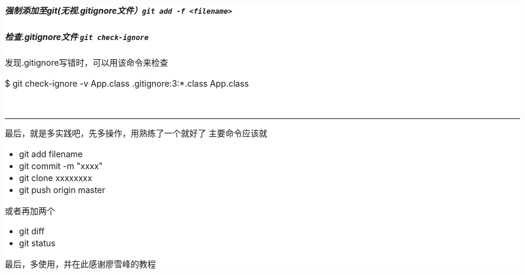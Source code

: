 ##### 强制添加至git(无视.gitignore文件）`git add -f <filename>`

##### 检查.gitignore文件 `git check-ignore`

发现.gitignore写错时，可以用该命令来检查

$ git check-ignore -v App.class
.gitignore:3:*.class App.class

 

* * *

最后，就是多实践吧，先多操作，用熟练了一个就好了 主要命令应该就

*   git add filename
*   git commit -m "xxxx"
*   git clone xxxxxxxx
*   git push origin master

或者再加两个

*   git diff
*   git status

最后，多使用，并在此感谢廖雪峰的教程